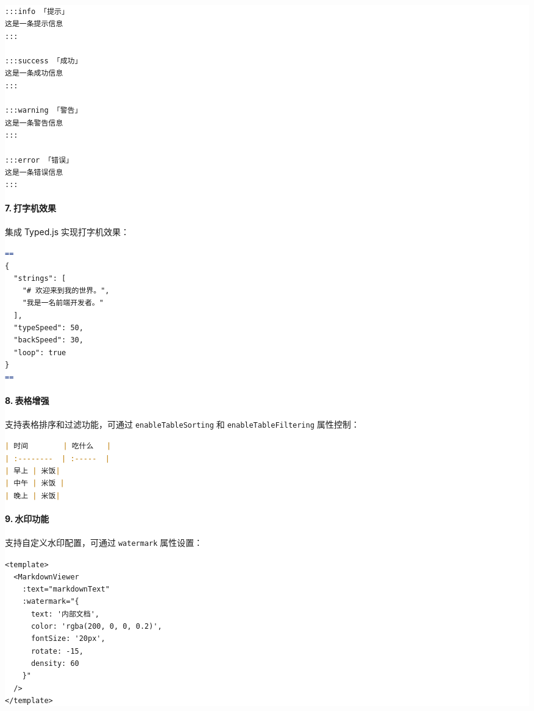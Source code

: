 ```markdown
:::info 「提示」
这是一条提示信息
:::

:::success 「成功」
这是一条成功信息
:::

:::warning 「警告」
这是一条警告信息
:::

:::error 「错误」
这是一条错误信息
:::
```

#### 7. 打字机效果

集成 Typed.js 实现打字机效果：

```markdown
==
{
  "strings": [
    "# 欢迎来到我的世界。",
    "我是一名前端开发者。"
  ],
  "typeSpeed": 50,
  "backSpeed": 30,
  "loop": true
}
==
```

#### 8. 表格增强

支持表格排序和过滤功能，可通过 `enableTableSorting` 和 `enableTableFiltering` 属性控制：

```markdown
| 时间        | 吃什么   |
| :--------  | :-----  |
| 早上 | 米饭|
| 中午 | 米饭 |
| 晚上 | 米饭|
```

#### 9. 水印功能

支持自定义水印配置，可通过 `watermark` 属性设置：

```vue
<template>
  <MarkdownViewer 
    :text="markdownText"
    :watermark="{
      text: '内部文档',
      color: 'rgba(200, 0, 0, 0.2)',
      fontSize: '20px',
      rotate: -15,
      density: 60
    }"
  />
</template>
```
